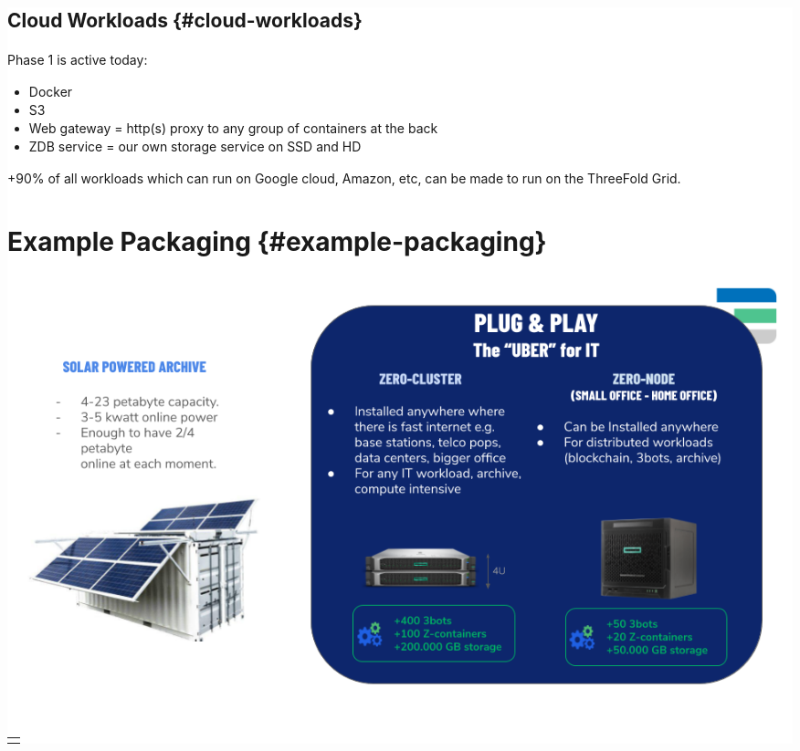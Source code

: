 ##  Cloud Workloads {#cloud-workloads}

Phase 1 is active today:

*   Docker
*   S3
*   Web gateway = http(s) proxy to any group of containers at the back
*   ZDB service = our own storage service on SSD and HD

+90% of all workloads which can run on Google cloud, Amazon, etc, can be made to run on the ThreeFold Grid.


# Example Packaging {#example-packaging}

![alt_text](img/example1.png)

<table>
  <tr>
   <td>
    
